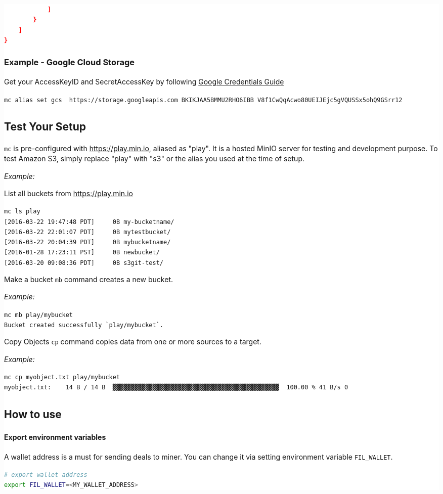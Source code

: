 ```json
            ]
        }
    ]
}
```

### Example - Google Cloud Storage
Get your AccessKeyID and SecretAccessKey by following [Google Credentials Guide](https://cloud.google.com/storage/docs/migrating?hl=en#keys)

```
mc alias set gcs  https://storage.googleapis.com BKIKJAA5BMMU2RHO6IBB V8f1CwQqAcwo80UEIJEjc5gVQUSSx5ohQ9GSrr12
```

## Test Your Setup
`mc` is pre-configured with https://play.min.io, aliased as "play". It is a hosted MinIO server for testing and development purpose.  To test Amazon S3, simply replace "play" with "s3" or the alias you used at the time of setup.

*Example:*

List all buckets from https://play.min.io

```
mc ls play
[2016-03-22 19:47:48 PDT]     0B my-bucketname/
[2016-03-22 22:01:07 PDT]     0B mytestbucket/
[2016-03-22 20:04:39 PDT]     0B mybucketname/
[2016-01-28 17:23:11 PST]     0B newbucket/
[2016-03-20 09:08:36 PDT]     0B s3git-test/
```

Make a bucket
`mb` command creates a new bucket.

*Example:*
```
mc mb play/mybucket
Bucket created successfully `play/mybucket`.
```

Copy Objects
`cp` command copies data from one or more sources to a target.

*Example:*
```
mc cp myobject.txt play/mybucket
myobject.txt:    14 B / 14 B  ▓▓▓▓▓▓▓▓▓▓▓▓▓▓▓▓▓▓▓▓▓▓▓▓▓▓▓▓▓▓▓▓▓▓▓▓▓▓▓▓▓▓▓▓▓▓  100.00 % 41 B/s 0
```

## How to use    

#### Export environment variables
A wallet address is a must for sending deals to miner. You can change it via setting environment variable `FIL_WALLET`.
``` bash 
# export wallet address
export FIL_WALLET=<MY_WALLET_ADDRESS> 
```

